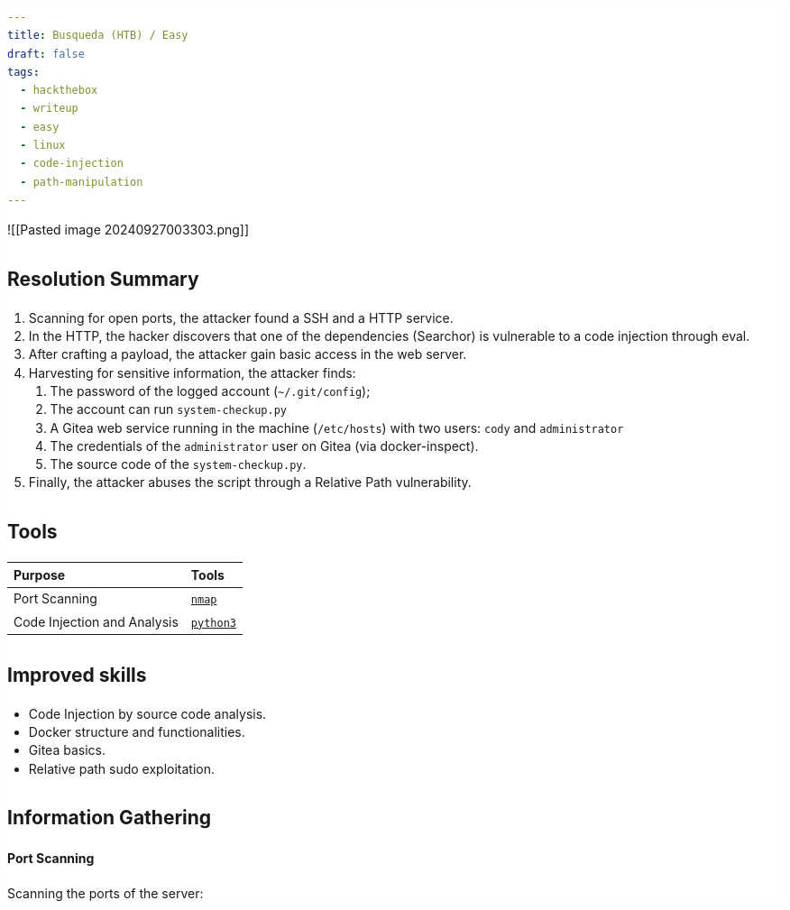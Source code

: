 ```yaml
---
title: Busqueda (HTB) / Easy
draft: false
tags:
  - hackthebox
  - writeup
  - easy
  - linux
  - code-injection
  - path-manipulation
---
```

![[Pasted image 20240927003303.png]]

## Resolution Summary

1. Scanning for open ports, the attacker found a SSH and a HTTP service.
2. In the HTTP, the hacker discovers that one of the dependencies (Searchor) is vulnerable to a code injection through eval.
3. After crafting a payload, the attacker gain basic access in the web server.
4. Harvesting for sensitive information, the attacker finds:
	1. The password of the logged account (`~/.git/config`);
	2. The account can run `system-checkup.py`
	3. A Gitea web service running in the machine (`/etc/hosts`) with two users: `cody` and `administrator`
	5. The credentials of the `administrator` user on Gitea (via docker-inspect).
	6. The source code of the `system-checkup.py`.
5. Finally, the attacker abuses the script through a Relative Path vulnerability.

## Tools

| Purpose                     | Tools                                |
| :-------------------------- | :----------------------------------- |
| Port Scanning               | [`nmap`](https://nmap.org/)          |
| Code Injection and Analysis | [`python3`](https://www.python.org/) |
## Improved skills

- Code Injection by source code analysis.
- Docker structure and functionalities.
- Gitea basics.
- Relative path sudo exploitation.

## Information Gathering

#### Port Scanning

Scanning the ports of the server: 
